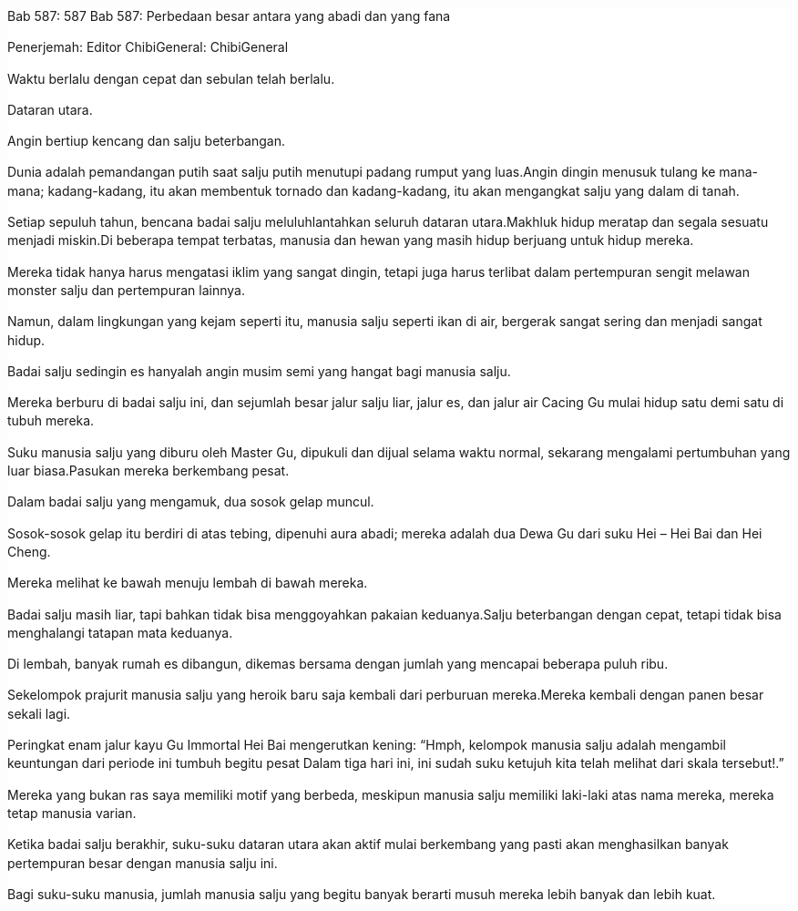 Bab 587: 587 Bab 587: Perbedaan besar antara yang abadi dan yang fana

Penerjemah: Editor ChibiGeneral: ChibiGeneral

Waktu berlalu dengan cepat dan sebulan telah berlalu.

Dataran utara.

Angin bertiup kencang dan salju beterbangan.

Dunia adalah pemandangan putih saat salju putih menutupi padang rumput yang luas.Angin dingin menusuk tulang ke mana-mana; kadang-kadang, itu akan membentuk tornado dan kadang-kadang, itu akan mengangkat salju yang dalam di tanah.

Setiap sepuluh tahun, bencana badai salju meluluhlantahkan seluruh dataran utara.Makhluk hidup meratap dan segala sesuatu menjadi miskin.Di beberapa tempat terbatas, manusia dan hewan yang masih hidup berjuang untuk hidup mereka.

Mereka tidak hanya harus mengatasi iklim yang sangat dingin, tetapi juga harus terlibat dalam pertempuran sengit melawan monster salju dan pertempuran lainnya.

Namun, dalam lingkungan yang kejam seperti itu, manusia salju seperti ikan di air, bergerak sangat sering dan menjadi sangat hidup.

Badai salju sedingin es hanyalah angin musim semi yang hangat bagi manusia salju.

Mereka berburu di badai salju ini, dan sejumlah besar jalur salju liar, jalur es, dan jalur air Cacing Gu mulai hidup satu demi satu di tubuh mereka.

Suku manusia salju yang diburu oleh Master Gu, dipukuli dan dijual selama waktu normal, sekarang mengalami pertumbuhan yang luar biasa.Pasukan mereka berkembang pesat.

Dalam badai salju yang mengamuk, dua sosok gelap muncul.

Sosok-sosok gelap itu berdiri di atas tebing, dipenuhi aura abadi; mereka adalah dua Dewa Gu dari suku Hei – Hei Bai dan Hei Cheng.

Mereka melihat ke bawah menuju lembah di bawah mereka.

Badai salju masih liar, tapi bahkan tidak bisa menggoyahkan pakaian keduanya.Salju beterbangan dengan cepat, tetapi tidak bisa menghalangi tatapan mata keduanya.

Di lembah, banyak rumah es dibangun, dikemas bersama dengan jumlah yang mencapai beberapa puluh ribu.

Sekelompok prajurit manusia salju yang heroik baru saja kembali dari perburuan mereka.Mereka kembali dengan panen besar sekali lagi.

Peringkat enam jalur kayu Gu Immortal Hei Bai mengerutkan kening: “Hmph, kelompok manusia salju adalah mengambil keuntungan dari periode ini tumbuh begitu pesat Dalam tiga hari ini, ini sudah suku ketujuh kita telah melihat dari skala tersebut!.”

Mereka yang bukan ras saya memiliki motif yang berbeda, meskipun manusia salju memiliki laki-laki atas nama mereka, mereka tetap manusia varian.

Ketika badai salju berakhir, suku-suku dataran utara akan aktif mulai berkembang yang pasti akan menghasilkan banyak pertempuran besar dengan manusia salju ini.

Bagi suku-suku manusia, jumlah manusia salju yang begitu banyak berarti musuh mereka lebih banyak dan lebih kuat.
